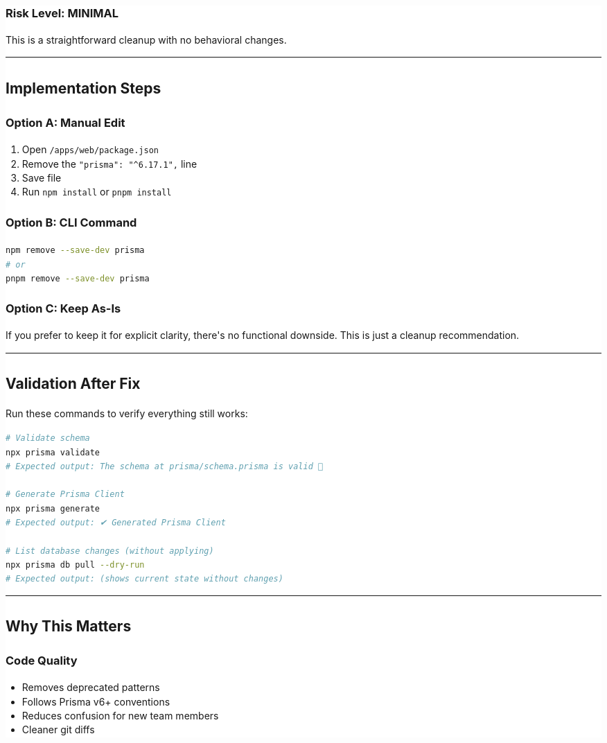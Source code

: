 ### Risk Level: **MINIMAL**
This is a straightforward cleanup with no behavioral changes.

---

## Implementation Steps

### Option A: Manual Edit
1. Open `/apps/web/package.json`
2. Remove the `"prisma": "^6.17.1",` line
3. Save file
4. Run `npm install` or `pnpm install`

### Option B: CLI Command
```bash
npm remove --save-dev prisma
# or
pnpm remove --save-dev prisma
```

### Option C: Keep As-Is
If you prefer to keep it for explicit clarity, there's no functional downside. This is just a cleanup recommendation.

---

## Validation After Fix

Run these commands to verify everything still works:

```bash
# Validate schema
npx prisma validate
# Expected output: The schema at prisma/schema.prisma is valid 🚀

# Generate Prisma Client
npx prisma generate
# Expected output: ✔ Generated Prisma Client

# List database changes (without applying)
npx prisma db pull --dry-run
# Expected output: (shows current state without changes)
```

---

## Why This Matters

### Code Quality
- Removes deprecated patterns
- Follows Prisma v6+ conventions
- Reduces confusion for new team members
- Cleaner git diffs
